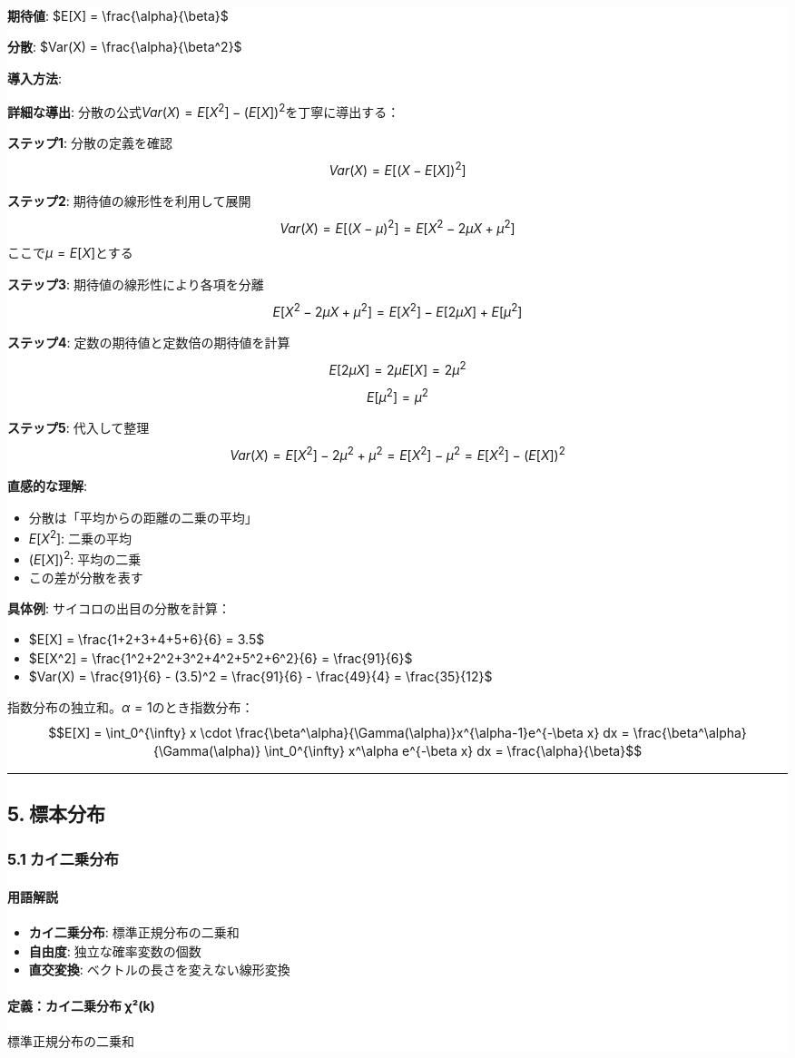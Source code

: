 **期待値**: $E[X] = \frac{\alpha}{\beta}$

**分散**: $Var(X) = \frac{\alpha}{\beta^2}$

**導入方法**:

**詳細な導出**:
分散の公式$Var(X) = E[X^2] - (E[X])^2$を丁寧に導出する：

**ステップ1**: 分散の定義を確認
$$Var(X) = E[(X - E[X])^2]$$

**ステップ2**: 期待値の線形性を利用して展開
$$Var(X) = E[(X - \mu)^2] = E[X^2 - 2\mu X + \mu^2]$$
ここで$\mu = E[X]$とする

**ステップ3**: 期待値の線形性により各項を分離
$$E[X^2 - 2\mu X + \mu^2] = E[X^2] - E[2\mu X] + E[\mu^2]$$

**ステップ4**: 定数の期待値と定数倍の期待値を計算
$$E[2\mu X] = 2\mu E[X] = 2\mu^2$$
$$E[\mu^2] = \mu^2$$

**ステップ5**: 代入して整理
$$Var(X) = E[X^2] - 2\mu^2 + \mu^2 = E[X^2] - \mu^2 = E[X^2] - (E[X])^2$$

**直感的な理解**:
- 分散は「平均からの距離の二乗の平均」
- $E[X^2]$: 二乗の平均
- $(E[X])^2$: 平均の二乗
- この差が分散を表す

**具体例**:
サイコロの出目の分散を計算：
- $E[X] = \frac{1+2+3+4+5+6}{6} = 3.5$
- $E[X^2] = \frac{1^2+2^2+3^2+4^2+5^2+6^2}{6} = \frac{91}{6}$
- $Var(X) = \frac{91}{6} - (3.5)^2 = \frac{91}{6} - \frac{49}{4} = \frac{35}{12}$


指数分布の独立和。$\alpha = 1$のとき指数分布：
$$E[X] = \int_0^{\infty} x \cdot \frac{\beta^\alpha}{\Gamma(\alpha)}x^{\alpha-1}e^{-\beta x} dx = \frac{\beta^\alpha}{\Gamma(\alpha)} \int_0^{\infty} x^\alpha e^{-\beta x} dx = \frac{\alpha}{\beta}$$

---

## 5. 標本分布

### 5.1 カイ二乗分布

#### 用語解説
- **カイ二乗分布**: 標準正規分布の二乗和
- **自由度**: 独立な確率変数の個数
- **直交変換**: ベクトルの長さを変えない線形変換

#### 定義：カイ二乗分布 χ²(k)
標準正規分布の二乗和
